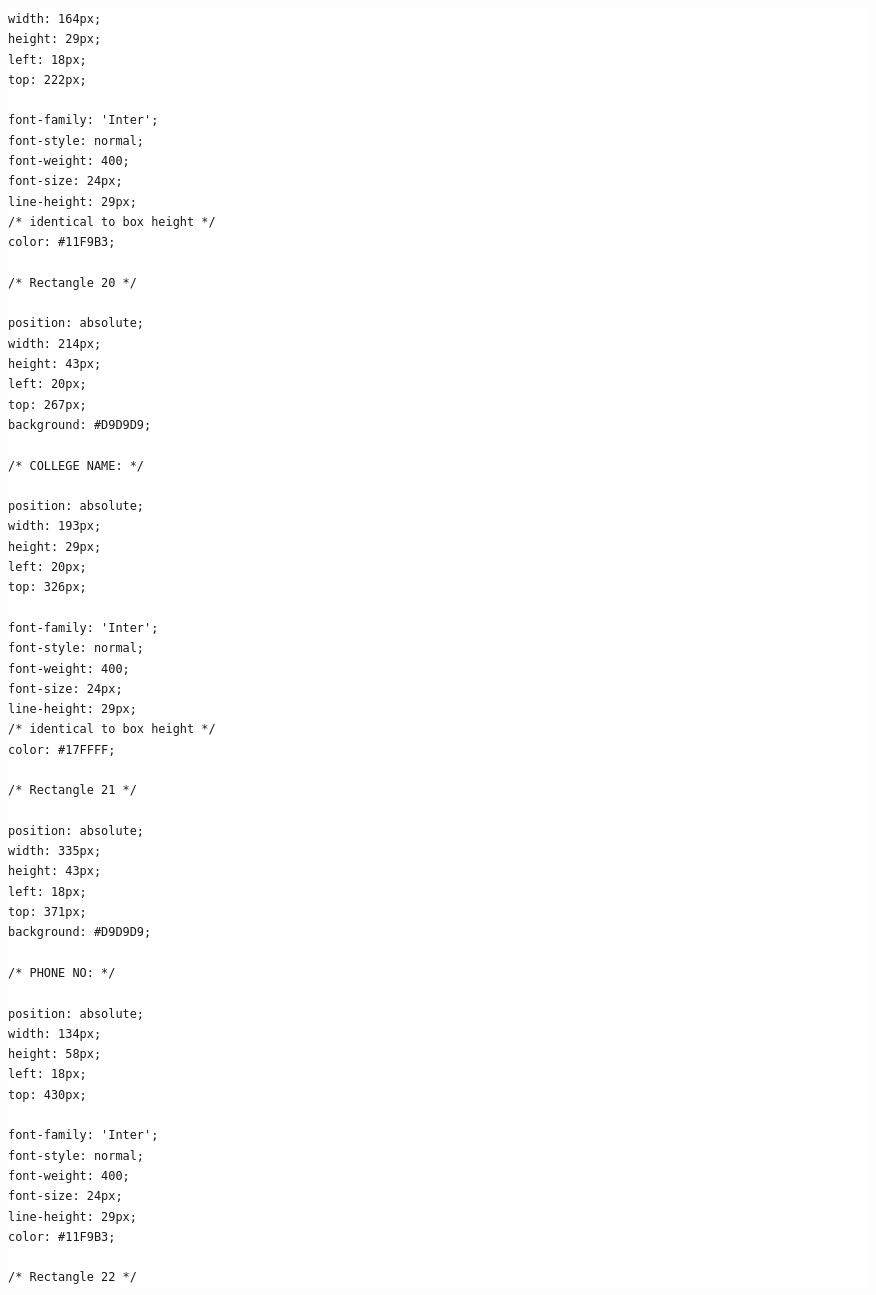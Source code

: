 ```
width: 164px;
height: 29px;
left: 18px;
top: 222px;

font-family: 'Inter';
font-style: normal;
font-weight: 400;
font-size: 24px;
line-height: 29px;
/* identical to box height */
color: #11F9B3;

/* Rectangle 20 */

position: absolute;
width: 214px;
height: 43px;
left: 20px;
top: 267px;
background: #D9D9D9;

/* COLLEGE NAME: */

position: absolute;
width: 193px;
height: 29px;
left: 20px;
top: 326px;

font-family: 'Inter';
font-style: normal;
font-weight: 400;
font-size: 24px;
line-height: 29px;
/* identical to box height */
color: #17FFFF;

/* Rectangle 21 */

position: absolute;
width: 335px;
height: 43px;
left: 18px;
top: 371px;
background: #D9D9D9;

/* PHONE NO: */

position: absolute;
width: 134px;
height: 58px;
left: 18px;
top: 430px;

font-family: 'Inter';
font-style: normal;
font-weight: 400;
font-size: 24px;
line-height: 29px;
color: #11F9B3;

/* Rectangle 22 */
```